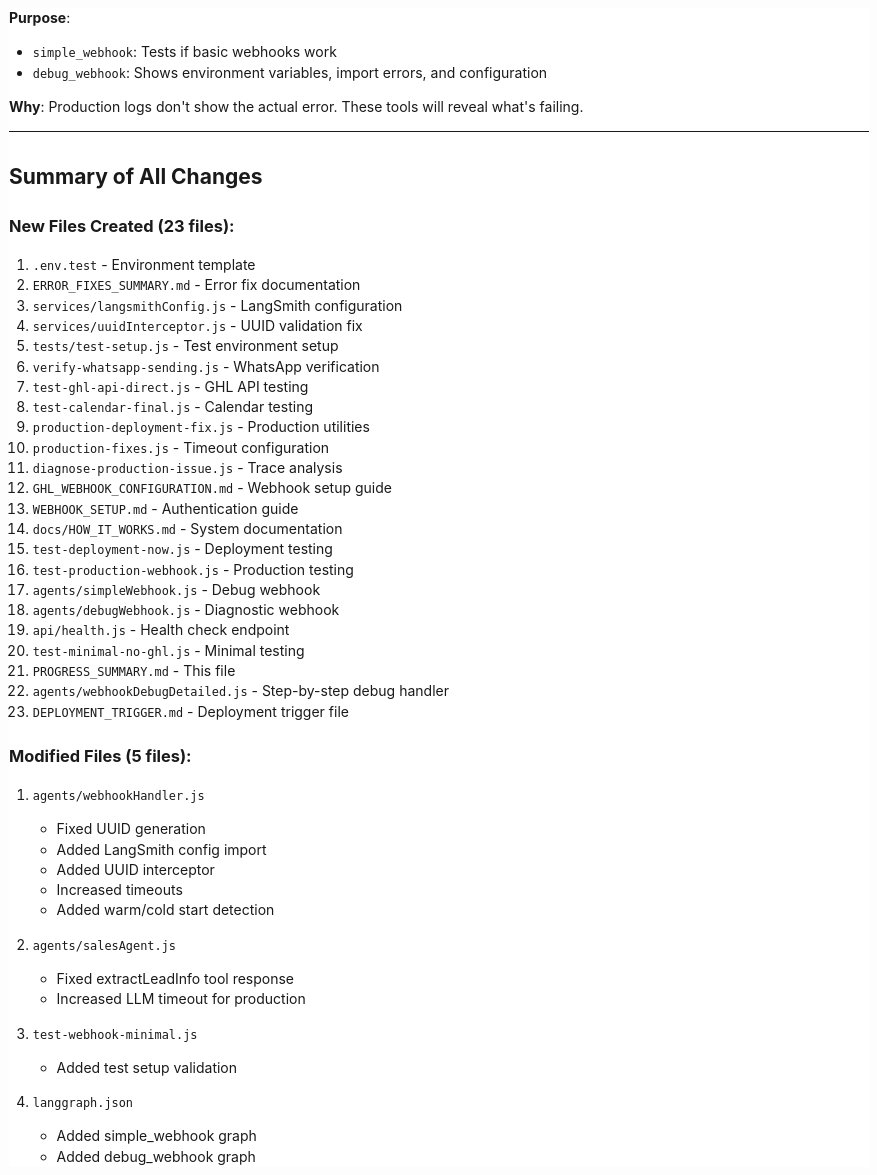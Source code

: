 **Purpose**:
- `simple_webhook`: Tests if basic webhooks work
- `debug_webhook`: Shows environment variables, import errors, and configuration

**Why**: Production logs don't show the actual error. These tools will reveal what's failing.

---

## Summary of All Changes

### New Files Created (23 files):
1. `.env.test` - Environment template
2. `ERROR_FIXES_SUMMARY.md` - Error fix documentation
3. `services/langsmithConfig.js` - LangSmith configuration
4. `services/uuidInterceptor.js` - UUID validation fix
5. `tests/test-setup.js` - Test environment setup
6. `verify-whatsapp-sending.js` - WhatsApp verification
7. `test-ghl-api-direct.js` - GHL API testing
8. `test-calendar-final.js` - Calendar testing
9. `production-deployment-fix.js` - Production utilities
10. `production-fixes.js` - Timeout configuration
11. `diagnose-production-issue.js` - Trace analysis
12. `GHL_WEBHOOK_CONFIGURATION.md` - Webhook setup guide
13. `WEBHOOK_SETUP.md` - Authentication guide
14. `docs/HOW_IT_WORKS.md` - System documentation
15. `test-deployment-now.js` - Deployment testing
16. `test-production-webhook.js` - Production testing
17. `agents/simpleWebhook.js` - Debug webhook
18. `agents/debugWebhook.js` - Diagnostic webhook
19. `api/health.js` - Health check endpoint
20. `test-minimal-no-ghl.js` - Minimal testing
21. `PROGRESS_SUMMARY.md` - This file
22. `agents/webhookDebugDetailed.js` - Step-by-step debug handler
23. `DEPLOYMENT_TRIGGER.md` - Deployment trigger file

### Modified Files (5 files):
1. `agents/webhookHandler.js`
   - Fixed UUID generation
   - Added LangSmith config import
   - Added UUID interceptor
   - Increased timeouts
   - Added warm/cold start detection

2. `agents/salesAgent.js`
   - Fixed extractLeadInfo tool response
   - Increased LLM timeout for production

3. `test-webhook-minimal.js`
   - Added test setup validation

4. `langgraph.json`
   - Added simple_webhook graph
   - Added debug_webhook graph
